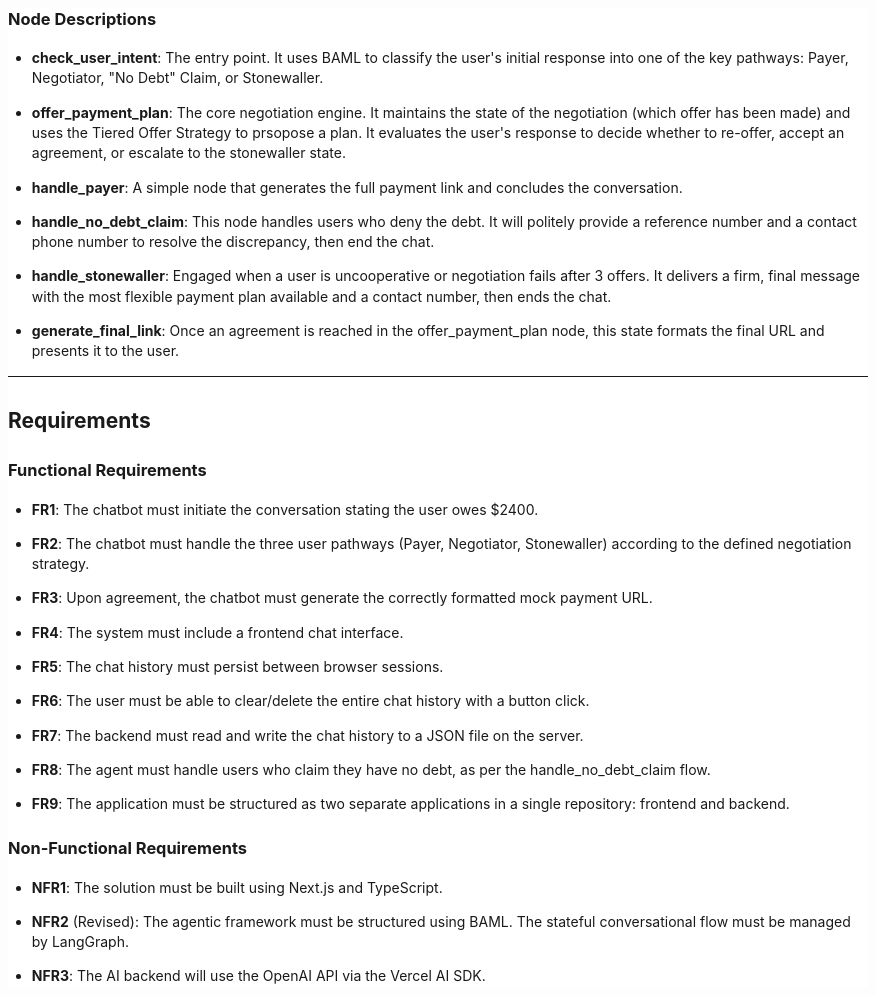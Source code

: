 ### Node Descriptions

- **check_user_intent**: The entry point. It uses BAML to classify the user's initial response into one of the key pathways: Payer, Negotiator, "No Debt" Claim, or Stonewaller.

- **offer_payment_plan**: The core negotiation engine. It maintains the state of the negotiation (which offer has been made) and uses the Tiered Offer Strategy to prsopose a plan. It evaluates the user's response to decide whether to re-offer, accept an agreement, or escalate to the stonewaller state.

- **handle_payer**: A simple node that generates the full payment link and concludes the conversation.

- **handle_no_debt_claim**: This node handles users who deny the debt. It will politely provide a reference number and a contact phone number to resolve the discrepancy, then end the chat.

- **handle_stonewaller**: Engaged when a user is uncooperative or negotiation fails after 3 offers. It delivers a firm, final message with the most flexible payment plan available and a contact number, then ends the chat.

- **generate_final_link**: Once an agreement is reached in the offer_payment_plan node, this state formats the final URL and presents it to the user.

---

## Requirements

### Functional Requirements

- **FR1**: The chatbot must initiate the conversation stating the user owes $2400.

- **FR2**: The chatbot must handle the three user pathways (Payer, Negotiator, Stonewaller) according to the defined negotiation strategy.

- **FR3**: Upon agreement, the chatbot must generate the correctly formatted mock payment URL.

- **FR4**: The system must include a frontend chat interface.

- **FR5**: The chat history must persist between browser sessions.

- **FR6**: The user must be able to clear/delete the entire chat history with a button click.

- **FR7**: The backend must read and write the chat history to a JSON file on the server.

- **FR8**: The agent must handle users who claim they have no debt, as per the handle_no_debt_claim flow.

- **FR9**: The application must be structured as two separate applications in a single repository: frontend and backend.

### Non-Functional Requirements

- **NFR1**: The solution must be built using Next.js and TypeScript.

- **NFR2** (Revised): The agentic framework must be structured using BAML. The stateful conversational flow must be managed by LangGraph.

- **NFR3**: The AI backend will use the OpenAI API via the Vercel AI SDK.
